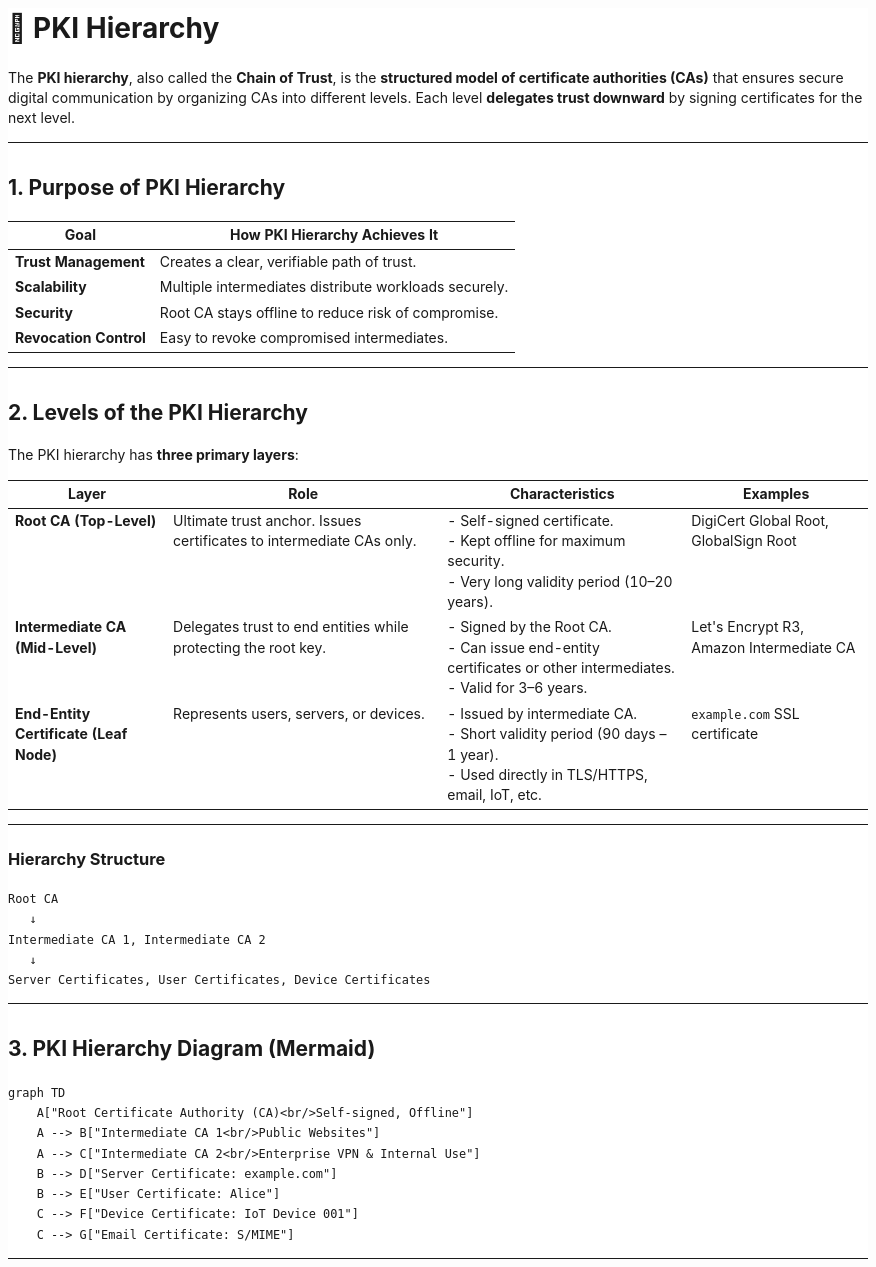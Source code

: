 # 🔐 **PKI Hierarchy**

The **PKI hierarchy**, also called the **Chain of Trust**, is the **structured model of certificate authorities (CAs)** that ensures secure digital communication by organizing CAs into different levels.
Each level **delegates trust downward** by signing certificates for the next level.

---

## **1. Purpose of PKI Hierarchy**

| **Goal**               | **How PKI Hierarchy Achieves It**                     |
| ---------------------- | ----------------------------------------------------- |
| **Trust Management**   | Creates a clear, verifiable path of trust.            |
| **Scalability**        | Multiple intermediates distribute workloads securely. |
| **Security**           | Root CA stays offline to reduce risk of compromise.   |
| **Revocation Control** | Easy to revoke compromised intermediates.             |

---

## **2. Levels of the PKI Hierarchy**

The PKI hierarchy has **three primary layers**:

| **Layer**                              | **Role**                                                             | **Characteristics**                                                                                                           | **Examples**                             |
| -------------------------------------- | -------------------------------------------------------------------- | ----------------------------------------------------------------------------------------------------------------------------- | ---------------------------------------- |
| **Root CA (Top-Level)**                | Ultimate trust anchor. Issues certificates to intermediate CAs only. | - Self-signed certificate.<br>- Kept offline for maximum security.<br>- Very long validity period (10–20 years).              | DigiCert Global Root, GlobalSign Root    |
| **Intermediate CA (Mid-Level)**        | Delegates trust to end entities while protecting the root key.       | - Signed by the Root CA.<br>- Can issue end-entity certificates or other intermediates.<br>- Valid for 3–6 years.             | Let's Encrypt R3, Amazon Intermediate CA |
| **End-Entity Certificate (Leaf Node)** | Represents users, servers, or devices.                               | - Issued by intermediate CA.<br>- Short validity period (90 days – 1 year).<br>- Used directly in TLS/HTTPS, email, IoT, etc. | `example.com` SSL certificate            |

---

### **Hierarchy Structure**

```
Root CA
   ↓
Intermediate CA 1, Intermediate CA 2
   ↓
Server Certificates, User Certificates, Device Certificates
```

---

## **3. PKI Hierarchy Diagram (Mermaid)**

```mermaid
graph TD
    A["Root Certificate Authority (CA)<br/>Self-signed, Offline"]
    A --> B["Intermediate CA 1<br/>Public Websites"]
    A --> C["Intermediate CA 2<br/>Enterprise VPN & Internal Use"]
    B --> D["Server Certificate: example.com"]
    B --> E["User Certificate: Alice"]
    C --> F["Device Certificate: IoT Device 001"]
    C --> G["Email Certificate: S/MIME"]
```

---